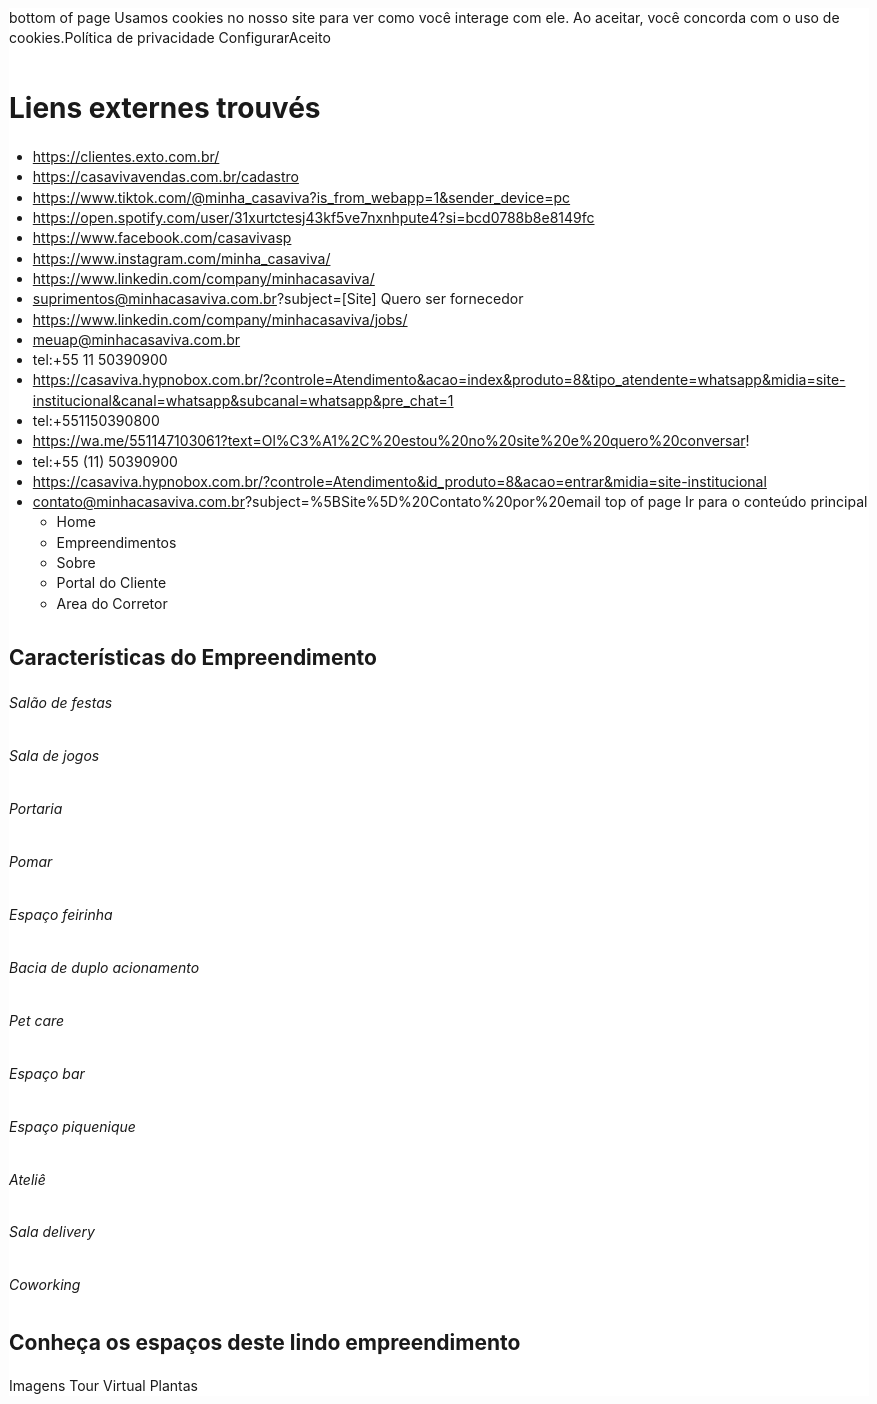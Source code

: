 bottom of page
Usamos cookies no nosso site para ver como você interage com ele. Ao aceitar, você concorda com o uso de cookies.Política de privacidade
ConfigurarAceito


# Liens externes trouvés
- https://clientes.exto.com.br/
- https://casavivavendas.com.br/cadastro
- https://www.tiktok.com/@minha_casaviva?is_from_webapp=1&sender_device=pc
- https://open.spotify.com/user/31xurtctesj43kf5ve7nxnhpute4?si=bcd0788b8e8149fc
- https://www.facebook.com/casavivasp
- https://www.instagram.com/minha_casaviva/
- https://www.linkedin.com/company/minhacasaviva/
- suprimentos@minhacasaviva.com.br?subject=[Site] Quero ser fornecedor
- https://www.linkedin.com/company/minhacasaviva/jobs/
- meuap@minhacasaviva.com.br
- tel:+55 11 50390900
- https://casaviva.hypnobox.com.br/?controle=Atendimento&acao=index&produto=8&tipo_atendente=whatsapp&midia=site-institucional&canal=whatsapp&subcanal=whatsapp&pre_chat=1
- tel:+551150390800
- https://wa.me/551147103061?text=Ol%C3%A1%2C%20estou%20no%20site%20e%20quero%20conversar!
- tel:+55 (11) 50390900
- https://casaviva.hypnobox.com.br/?controle=Atendimento&id_produto=8&acao=entrar&midia=site-institucional
- contato@minhacasaviva.com.br?subject=%5BSite%5D%20Contato%20por%20email
top of page
Ir para o conteúdo principal
  * Home
  * Empreendimentos
  * Sobre
  * Portal do Cliente
  * Area do Corretor


## Características do Empreendimento
###### Salão de festas
###### Sala de jogos
###### Portaria
###### Pomar
###### Espaço feirinha
###### Bacia de duplo acionamento
###### Pet care
###### Espaço bar
###### Espaço piquenique
###### Ateliê
###### Sala delivery
###### Coworking
## Conheça os espaços deste lindo empreendimento
Imagens
Tour Virtual
Plantas
  
